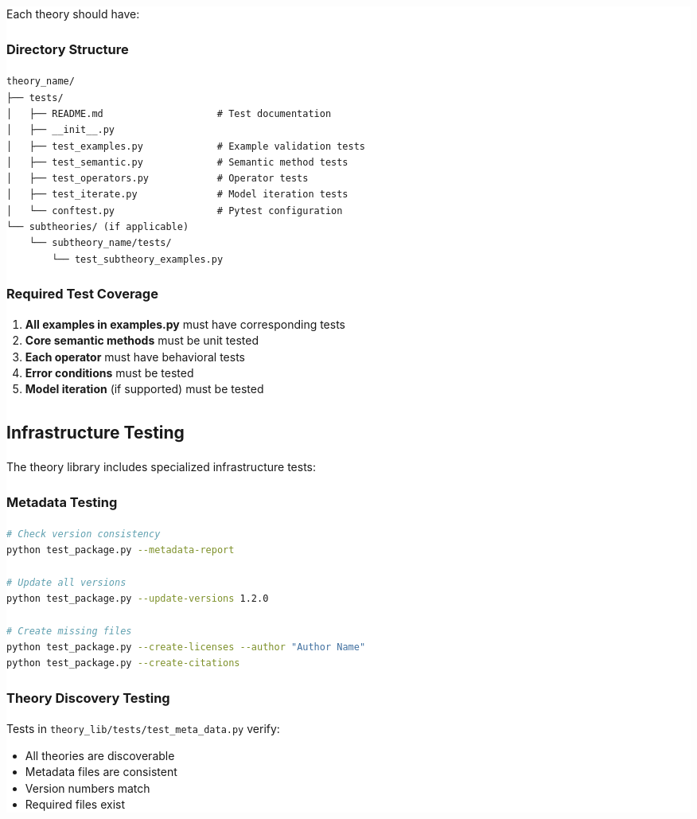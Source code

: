 Each theory should have:

### Directory Structure

```
theory_name/
├── tests/
│   ├── README.md                    # Test documentation
│   ├── __init__.py
│   ├── test_examples.py             # Example validation tests
│   ├── test_semantic.py             # Semantic method tests
│   ├── test_operators.py            # Operator tests
│   ├── test_iterate.py              # Model iteration tests
│   └── conftest.py                  # Pytest configuration
└── subtheories/ (if applicable)
    └── subtheory_name/tests/
        └── test_subtheory_examples.py
```

### Required Test Coverage

1. **All examples in examples.py** must have corresponding tests
2. **Core semantic methods** must be unit tested
3. **Each operator** must have behavioral tests
4. **Error conditions** must be tested
5. **Model iteration** (if supported) must be tested

## Infrastructure Testing

The theory library includes specialized infrastructure tests:

### Metadata Testing

```bash
# Check version consistency
python test_package.py --metadata-report

# Update all versions
python test_package.py --update-versions 1.2.0

# Create missing files
python test_package.py --create-licenses --author "Author Name"
python test_package.py --create-citations
```

### Theory Discovery Testing

Tests in `theory_lib/tests/test_meta_data.py` verify:
- All theories are discoverable
- Metadata files are consistent
- Version numbers match
- Required files exist
